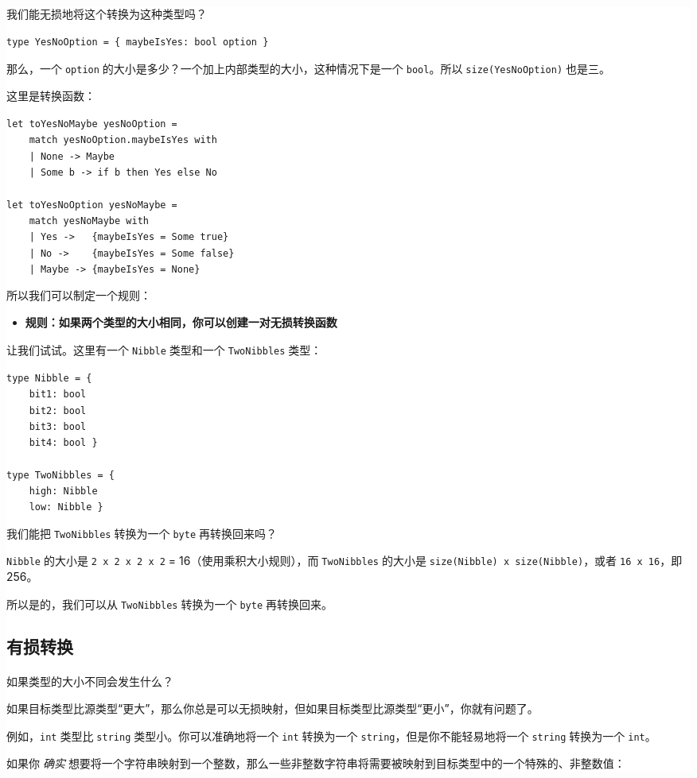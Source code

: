 我们能无损地将这个转换为这种类型吗？

```
type YesNoOption = { maybeIsYes: bool option } 
```

那么，一个 `option` 的大小是多少？一个加上内部类型的大小，这种情况下是一个 `bool`。所以 `size(YesNoOption)` 也是三。

这里是转换函数：

```
let toYesNoMaybe yesNoOption =
    match yesNoOption.maybeIsYes with
    | None -> Maybe
    | Some b -> if b then Yes else No

let toYesNoOption yesNoMaybe =
    match yesNoMaybe with
    | Yes ->   {maybeIsYes = Some true}
    | No ->    {maybeIsYes = Some false}
    | Maybe -> {maybeIsYes = None} 
```

所以我们可以制定一个规则：

+   **规则：如果两个类型的大小相同，你可以创建一对无损转换函数**

让我们试试。这里有一个 `Nibble` 类型和一个 `TwoNibbles` 类型：

```
type Nibble = {
    bit1: bool
    bit2: bool
    bit3: bool
    bit4: bool }

type TwoNibbles = {
    high: Nibble
    low: Nibble } 
```

我们能把 `TwoNibbles` 转换为一个 `byte` 再转换回来吗？

`Nibble` 的大小是 `2 x 2 x 2 x 2` = 16（使用乘积大小规则），而 `TwoNibbles` 的大小是 `size(Nibble) x size(Nibble)`，或者 `16 x 16`，即 256。

所以是的，我们可以从 `TwoNibbles` 转换为一个 `byte` 再转换回来。

## 有损转换

如果类型的大小不同会发生什么？

如果目标类型比源类型“更大”，那么你总是可以无损映射，但如果目标类型比源类型“更小”，你就有问题了。

例如，`int` 类型比 `string` 类型小。你可以准确地将一个 `int` 转换为一个 `string`，但是你不能轻易地将一个 `string` 转换为一个 `int`。

如果你 *确实* 想要将一个字符串映射到一个整数，那么一些非整数字符串将需要被映射到目标类型中的一个特殊的、非整数值：
